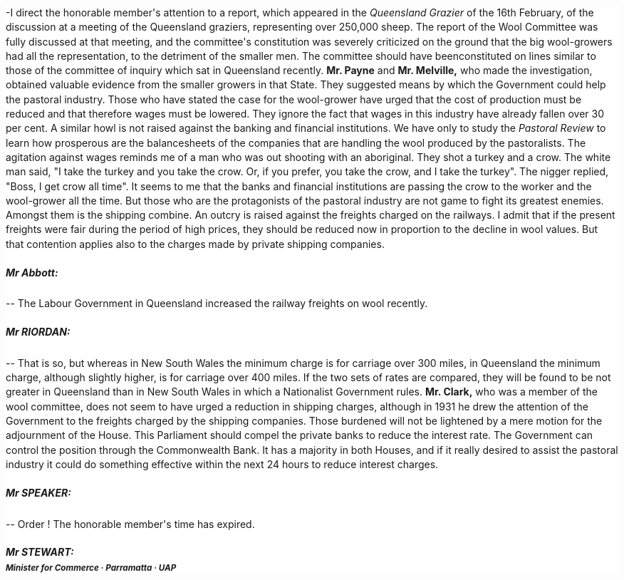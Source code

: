 -I direct the honorable member's attention to a report, which appeared in the  *Queensland Grazier*  of the 16th February, of the discussion at a meeting of the Queensland graziers, representing over 250,000 sheep. The report of the Wool Committee was fully discussed at that meeting, and the committee's constitution was severely criticized on the ground that the big wool-growers had all the representation, to the detriment of the smaller men. The committee should have beenconstituted on lines similar to those of the committee of inquiry which sat in Queensland recently.  **Mr. Payne**  and  **Mr. Melville,**  who made the investigation, obtained valuable evidence from the smaller growers in that State. They suggested means by which the Government could help the pastoral industry. Those who have stated the case for the wool-grower have urged that the cost of production must be reduced and that therefore wages must be lowered. They ignore the fact that wages in this industry have already fallen over 30 per cent. A similar howl is not raised against the banking and financial institutions. We have only to study the  *Pastoral Review*  to learn how prosperous are the balancesheets of the companies that are handling the wool produced by the pastoralists. The agitation against wages reminds me of a man who was out shooting with an aboriginal. They shot a turkey and a crow. The white man said, "I take the turkey and you take the crow. Or, if you prefer, you take the crow, and I take the turkey". The nigger replied, "Boss, I get crow all time". It seems to me that the banks and financial institutions are passing the crow to the worker and the wool-grower all the time. But those who are the protagonists of the pastoral industry are not game to fight its greatest enemies. Amongst them is the shipping combine. An outcry is raised against the freights charged on the railways. I admit that if the present freights were fair during the period of high prices, they should be reduced now in proportion to the decline in wool values. But that contention applies also to the charges made by private shipping companies. 

##### Mr Abbott:

-- The Labour Government in Queensland increased the railway freights on wool recently. 

##### Mr RIORDAN:

-- That is so, but whereas in New South Wales the minimum charge is for carriage over 300 miles, in Queensland the minimum charge, although slightly higher, is for carriage over 400 miles. If the two sets of rates are compared, they will be found to be not greater in Queensland than in New South Wales in which a Nationalist Government rules.  **Mr. Clark,**  who was a member of the wool committee, does not seem to have urged a reduction in shipping charges, although in 1931 he drew the attention of the Government to the freights charged by the shipping companies. Those burdened will not be lightened by a mere motion for the adjournment of the House. This Parliament should compel the private banks to reduce the interest rate. The Government can control the position through the Commonwealth Bank. It has a majority in both Houses, and if it really desired to assist the pastoral industry it could do something effective within the next 24 hours to reduce interest charges. 

##### Mr SPEAKER:

-- Order ! The honorable member's time has expired. 

##### Mr STEWART:<br><small class="text-muted">Minister for Commerce &middot; Parramatta &middot; UAP</small>
